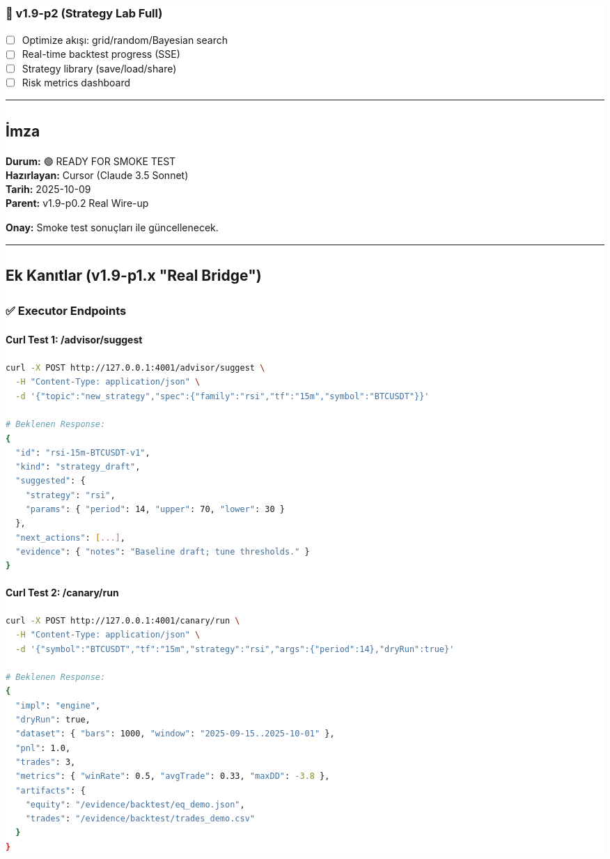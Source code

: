 ### 🚀 v1.9-p2 (Strategy Lab Full)
- [ ] Optimize akışı: grid/random/Bayesian search
- [ ] Real-time backtest progress (SSE)
- [ ] Strategy library (save/load/share)
- [ ] Risk metrics dashboard

---

## İmza

**Durum:** 🟢 READY FOR SMOKE TEST  
**Hazırlayan:** Cursor (Claude 3.5 Sonnet)  
**Tarih:** 2025-10-09  
**Parent:** v1.9-p0.2 Real Wire-up  

**Onay:** Smoke test sonuçları ile güncellenecek.

---

## Ek Kanıtlar (v1.9-p1.x "Real Bridge")

### ✅ Executor Endpoints

#### Curl Test 1: /advisor/suggest
```bash
curl -X POST http://127.0.0.1:4001/advisor/suggest \
  -H "Content-Type: application/json" \
  -d '{"topic":"new_strategy","spec":{"family":"rsi","tf":"15m","symbol":"BTCUSDT"}}'

# Beklenen Response:
{
  "id": "rsi-15m-BTCUSDT-v1",
  "kind": "strategy_draft",
  "suggested": {
    "strategy": "rsi",
    "params": { "period": 14, "upper": 70, "lower": 30 }
  },
  "next_actions": [...],
  "evidence": { "notes": "Baseline draft; tune thresholds." }
}
```

#### Curl Test 2: /canary/run
```bash
curl -X POST http://127.0.0.1:4001/canary/run \
  -H "Content-Type: application/json" \
  -d '{"symbol":"BTCUSDT","tf":"15m","strategy":"rsi","args":{"period":14},"dryRun":true}'

# Beklenen Response:
{
  "impl": "engine",
  "dryRun": true,
  "dataset": { "bars": 1000, "window": "2025-09-15..2025-10-01" },
  "pnl": 1.0,
  "trades": 3,
  "metrics": { "winRate": 0.5, "avgTrade": 0.33, "maxDD": -3.8 },
  "artifacts": {
    "equity": "/evidence/backtest/eq_demo.json",
    "trades": "/evidence/backtest/trades_demo.csv"
  }
}
```
